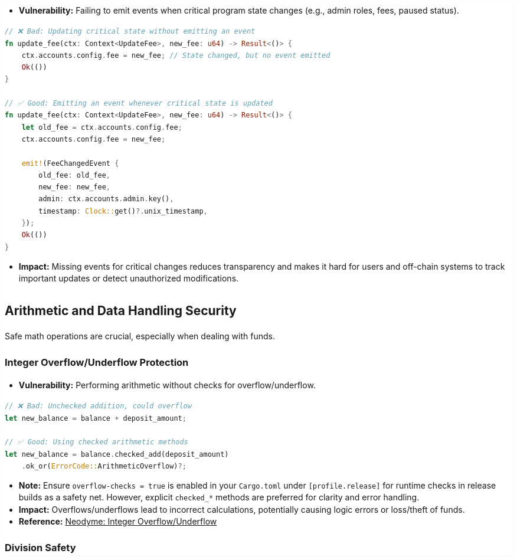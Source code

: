 - **Vulnerability:** Failing to emit events when critical program state changes (e.g., admin roles, fees, paused status).

```rust
// ❌ Bad: Updating critical state without emitting an event
fn update_fee(ctx: Context<UpdateFee>, new_fee: u64) -> Result<()> {
    ctx.accounts.config.fee = new_fee; // State changed, but no event emitted
    Ok(())
}

// ✅ Good: Emitting an event whenever critical state is updated
fn update_fee(ctx: Context<UpdateFee>, new_fee: u64) -> Result<()> {
    let old_fee = ctx.accounts.config.fee;
    ctx.accounts.config.fee = new_fee;

    emit!(FeeChangedEvent {
        old_fee: old_fee,
        new_fee: new_fee,
        admin: ctx.accounts.admin.key(),
        timestamp: Clock::get()?.unix_timestamp,
    });
    Ok(())
}
```

- **Impact:** Missing events for critical changes reduces transparency and makes it hard for users and off-chain systems to track important updates or detect unauthorized modifications.

## Arithmetic and Data Handling Security

Safe math operations are crucial, especially when dealing with funds.

### Integer Overflow/Underflow Protection

- **Vulnerability:** Performing arithmetic without checks for overflow/underflow.

```rust
// ❌ Bad: Unchecked addition, could overflow
let new_balance = balance + deposit_amount;

// ✅ Good: Using checked arithmetic methods
let new_balance = balance.checked_add(deposit_amount)
    .ok_or(ErrorCode::ArithmeticOverflow)?;
```

- **Note:** Ensure `overflow-checks = true` is enabled in your `Cargo.toml` under `[profile.release]` for runtime checks in release builds as a safety net. However, explicit `checked_*` methods are preferred for clarity and error handling.
- **Impact:** Overflows/underflows lead to incorrect calculations, potentially causing logic errors or loss/theft of funds.
- **Reference:** [Neodyme: Integer Overflow/Underflow](https://neodyme.io/en/blog/solana_common_pitfalls/#integer-overflow--underflow)

### Division Safety
